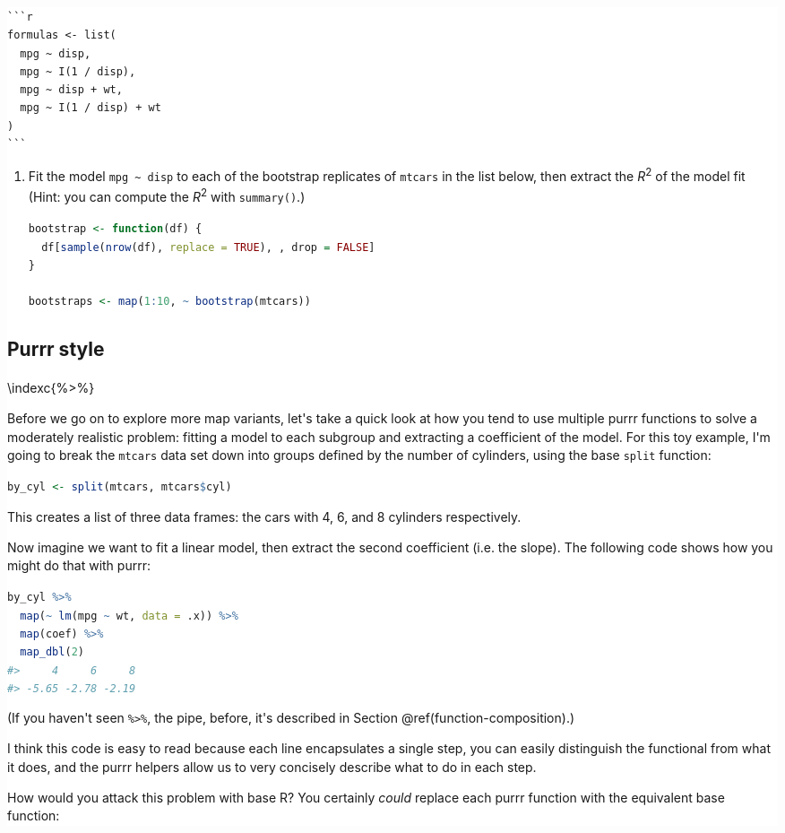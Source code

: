     ```r
    formulas <- list(
      mpg ~ disp,
      mpg ~ I(1 / disp),
      mpg ~ disp + wt,
      mpg ~ I(1 / disp) + wt
    )
    ```

1.  Fit the model `mpg ~ disp` to each of the bootstrap replicates of `mtcars` 
    in the list below, then extract the $R^2$ of the model fit (Hint: you can
    compute the $R^2$ with `summary()`.)

    
    ```r
    bootstrap <- function(df) {
      df[sample(nrow(df), replace = TRUE), , drop = FALSE]
    }
    
    bootstraps <- map(1:10, ~ bootstrap(mtcars))
    ```

## Purrr style
\indexc{\%>\%}

Before we go on to explore more map variants, let's take a quick look at how you tend to use multiple purrr functions to solve a moderately realistic problem: fitting a model to each subgroup and extracting a coefficient of the model. For this toy example, I'm going to break the `mtcars` data set down into groups defined by the number of cylinders, using the base `split` function:


```r
by_cyl <- split(mtcars, mtcars$cyl)
```

This creates a list of three data frames: the cars with 4, 6, and 8 cylinders respectively.

Now imagine we want to fit a linear model, then extract the second coefficient (i.e. the slope). The following code shows how you might do that with purrr:


```r
by_cyl %>% 
  map(~ lm(mpg ~ wt, data = .x)) %>% 
  map(coef) %>% 
  map_dbl(2)
#>     4     6     8 
#> -5.65 -2.78 -2.19
```

(If you haven't seen `%>%`, the pipe, before, it's described in Section \@ref(function-composition).)

I think this code is easy to read because each line encapsulates a single step, you can easily distinguish the functional from what it does, and the purrr helpers allow us to very concisely describe what to do in each step.

How would you attack this problem with base R? You certainly _could_ replace each purrr function with the equivalent base function:


[^not-slow]: Typically it's not the for loop itself that's slow, but what you're doing inside of it. A common culprit of slow loops is modifying a data structure, where each modification generates a copy. See Sections \@ref(single-binding) and \@ref(avoid-copies) for more details.
[^Map]: Not to be confused with `base::Map()`, which is considerably more complex. I'll discuss `Map()` in Section \@ref(pmap).
[^future-you]: Who is highly likely to be future you!
[^invisible]: In brief, invisible values are only printed if you explicitly request it. This makes them well suited for functions called primarily for their side-effects, as it allows their output to be ignored by default, while still giving an option to capture it. See Section \@ref(invisible) for more details.